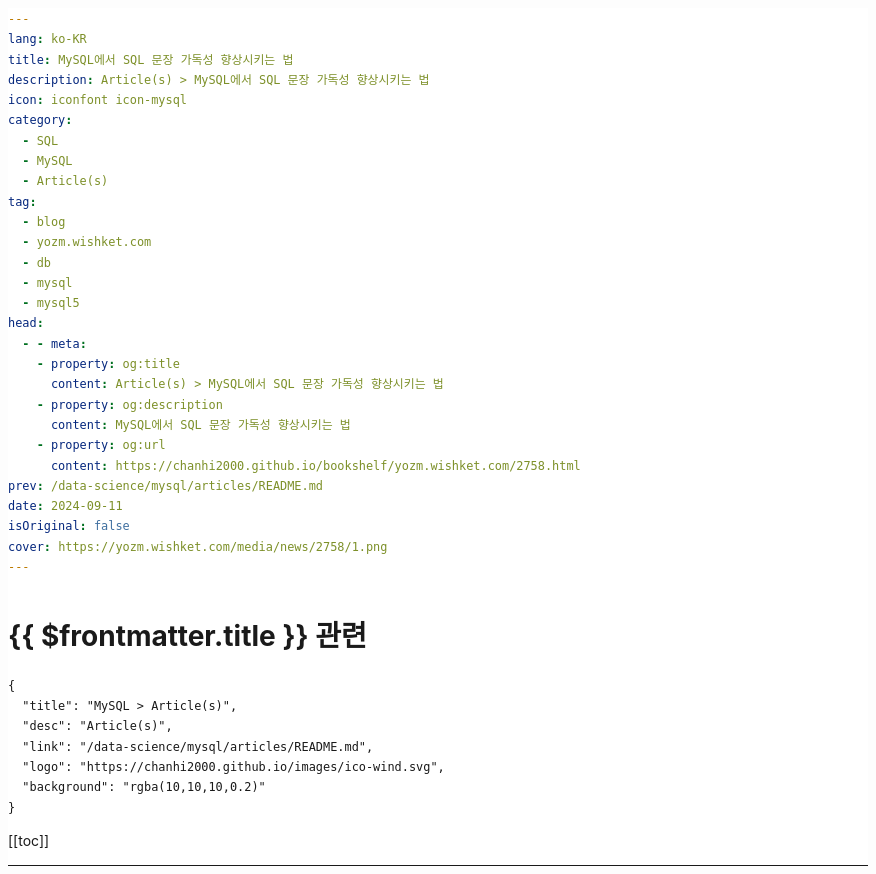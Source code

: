 ```yaml
---
lang: ko-KR
title: MySQL에서 SQL 문장 가독성 향상시키는 법
description: Article(s) > MySQL에서 SQL 문장 가독성 향상시키는 법
icon: iconfont icon-mysql
category:
  - SQL
  - MySQL
  - Article(s)
tag: 
  - blog
  - yozm.wishket.com
  - db
  - mysql
  - mysql5
head:
  - - meta:
    - property: og:title
      content: Article(s) > MySQL에서 SQL 문장 가독성 향상시키는 법
    - property: og:description
      content: MySQL에서 SQL 문장 가독성 향상시키는 법
    - property: og:url
      content: https://chanhi2000.github.io/bookshelf/yozm.wishket.com/2758.html
prev: /data-science/mysql/articles/README.md
date: 2024-09-11
isOriginal: false
cover: https://yozm.wishket.com/media/news/2758/1.png
---
```


# {{ $frontmatter.title }} 관련

```component VPCard
{
  "title": "MySQL > Article(s)",
  "desc": "Article(s)",
  "link": "/data-science/mysql/articles/README.md",
  "logo": "https://chanhi2000.github.io/images/ico-wind.svg",
  "background": "rgba(10,10,10,0.2)"
}
```

[[toc]]

---

<SiteInfo
  name="MySQL에서 SQL 문장 가독성 향상시키는 법 | 요즘IT"
  desc="이번 글에서는 SQL 문장의 가독성 향상을 위한 몇 가지 방안을 살펴보려고 합니다. 여기서 ‘가독성’은 단순히 쿼리가 눈에 보기 좋은 형태로 작성된 것을 의미하는 것이 아니라, 어떤 의도로 사용하려는 건지 알기 쉽게 작성되어 있다는 의미로 봐주시면 됩니다. 가독성은 특히 업무 시 커뮤니케이션 측면에서 중요한 부분인데요. 가독성을 높이는 방법을 미리 숙지하고 있으면, 많은 도움이 될 것으로 예상합니다."
  url="https://yozm.wishket.com/magazine/detail/2758/"
  logo="https://yozm.wishket.com/static/renewal/img/global/gnb_yozmit.svg"
  preview="https://yozm.wishket.com/media/news/2758/1.png"/>

